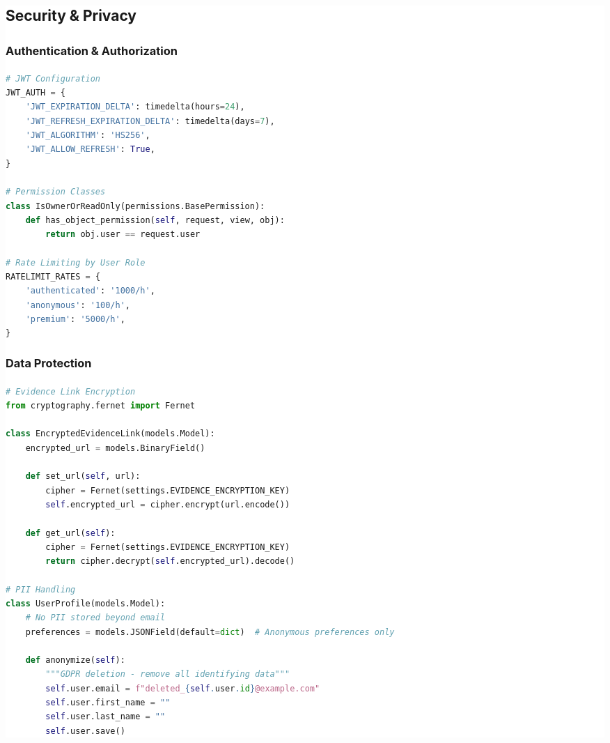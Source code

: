 ## Security & Privacy

### Authentication & Authorization
```python
# JWT Configuration
JWT_AUTH = {
    'JWT_EXPIRATION_DELTA': timedelta(hours=24),
    'JWT_REFRESH_EXPIRATION_DELTA': timedelta(days=7),
    'JWT_ALGORITHM': 'HS256',
    'JWT_ALLOW_REFRESH': True,
}

# Permission Classes
class IsOwnerOrReadOnly(permissions.BasePermission):
    def has_object_permission(self, request, view, obj):
        return obj.user == request.user

# Rate Limiting by User Role
RATELIMIT_RATES = {
    'authenticated': '1000/h',
    'anonymous': '100/h',
    'premium': '5000/h',
}
```

### Data Protection
```python
# Evidence Link Encryption
from cryptography.fernet import Fernet

class EncryptedEvidenceLink(models.Model):
    encrypted_url = models.BinaryField()

    def set_url(self, url):
        cipher = Fernet(settings.EVIDENCE_ENCRYPTION_KEY)
        self.encrypted_url = cipher.encrypt(url.encode())

    def get_url(self):
        cipher = Fernet(settings.EVIDENCE_ENCRYPTION_KEY)
        return cipher.decrypt(self.encrypted_url).decode()

# PII Handling
class UserProfile(models.Model):
    # No PII stored beyond email
    preferences = models.JSONField(default=dict)  # Anonymous preferences only

    def anonymize(self):
        """GDPR deletion - remove all identifying data"""
        self.user.email = f"deleted_{self.user.id}@example.com"
        self.user.first_name = ""
        self.user.last_name = ""
        self.user.save()
```
